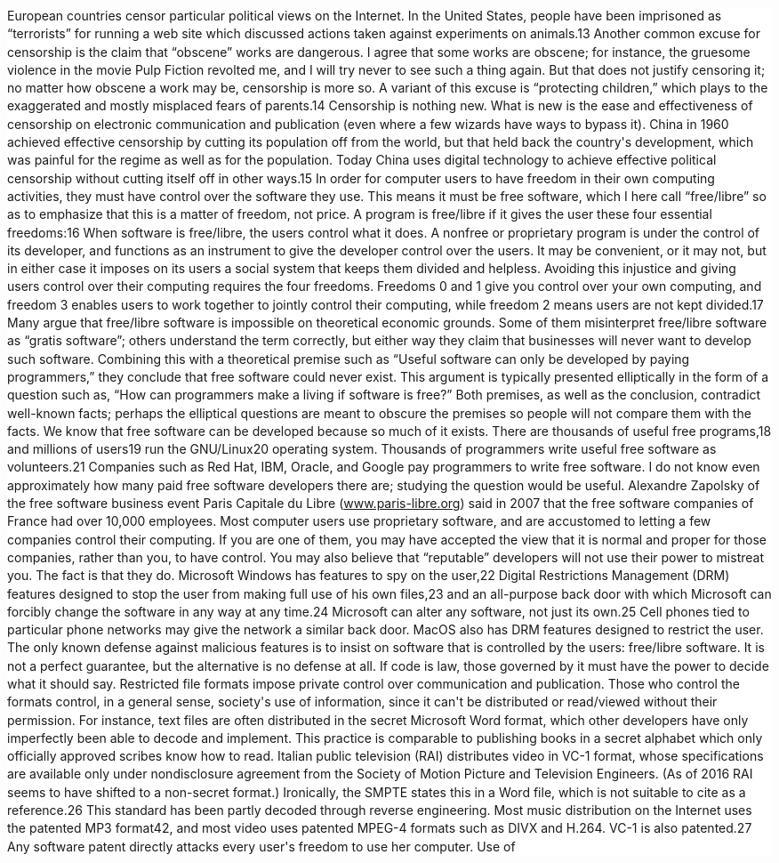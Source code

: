 European countries censor particular political views on the Internet. In the United States, people have been imprisoned as “terrorists” for running a web site which discussed actions taken against experiments on animals.13 Another common excuse for censorship is the claim that “obscene” works are dangerous. I agree that some works are obscene; for instance, the gruesome violence in the movie Pulp Fiction revolted me, and I will try never to see such a thing again. But that does not justify censoring it; no matter how obscene a work may be, censorship is more so. A variant of this excuse is “protecting children,” which plays to the exaggerated and mostly misplaced fears of parents.14 Censorship is nothing new. What is new is the ease and effectiveness of censorship on electronic communication and publication (even where a few wizards have ways to bypass it). China in 1960 achieved effective censorship by cutting its population off from the world, but that held back the country's development, which was painful for the regime as well as for the population. Today China uses digital technology to achieve effective political censorship without cutting itself off in other ways.15 In order for computer users to have freedom in their own computing activities, they must have control over the software they use. This means it must be free software, which I here call “free/libre” so as to emphasize that this is a matter of freedom, not price. A program is free/libre if it gives the user these four essential freedoms:16 When software is free/libre, the users control what it does. A nonfree or proprietary program is under the control of its developer, and functions as an instrument to give the developer control over the users. It may be convenient, or it may not, but in either case it imposes on its users a social system that keeps them divided and helpless. Avoiding this injustice and giving users control over their computing requires the four freedoms. Freedoms 0 and 1 give you control over your own computing, and freedom 3 enables users to work together to jointly control their computing, while freedom 2 means users are not kept divided.17 Many argue that free/libre software is impossible on theoretical economic grounds. Some of them misinterpret free/libre software as “gratis software”; others understand the term correctly, but either way they claim that businesses will never want to develop such software. Combining this with a theoretical premise such as “Useful software can only be developed by paying programmers,” they conclude that free software could never exist. This argument is typically presented elliptically in the form of a question such as, “How can programmers make a living if software is free?” Both premises, as well as the conclusion, contradict well-known facts; perhaps the elliptical questions are meant to obscure the premises so people will not compare them with the facts. We know that free software can be developed because so much of it exists. There are thousands of useful free programs,18 and millions of users19 run the GNU/Linux20 operating system. Thousands of programmers write useful free software as volunteers.21 Companies such as Red Hat, IBM, Oracle, and Google pay programmers to write free software. I do not know even approximately how many paid free software developers there are; studying the question would be useful. Alexandre Zapolsky of the free software business event Paris Capitale du Libre (www.paris-libre.org) said in 2007 that the free software companies of France had over 10,000 employees. Most computer users use proprietary software, and are accustomed to letting a few companies control their computing. If you are one of them, you may have accepted the view that it is normal and proper for those companies, rather than you, to have control. You may also believe that “reputable” developers will not use their power to mistreat you. The fact is that they do. Microsoft Windows has features to spy on the user,22 Digital Restrictions Management (DRM) features designed to stop the user from making full use of his own files,23 and an all-purpose back door with which Microsoft can forcibly change the software in any way at any time.24 Microsoft can alter any software, not just its own.25 Cell phones tied to particular phone networks may give the network a similar back door. MacOS also has DRM features designed to restrict the user. The only known defense against malicious features is to insist on software that is controlled by the users: free/libre software. It is not a perfect guarantee, but the alternative is no defense at all. If code is law, those governed by it must have the power to decide what it should say. Restricted file formats impose private control over communication and publication. Those who control the formats control, in a general sense, society's use of information, since it can't be distributed or read/viewed without their permission. For instance, text files are often distributed in the secret Microsoft Word format, which other developers have only imperfectly been able to decode and implement. This practice is comparable to publishing books in a secret alphabet which only officially approved scribes know how to read. Italian public television (RAI) distributes video in VC-1 format, whose specifications are available only under nondisclosure agreement from the Society of Motion Picture and Television Engineers. (As of 2016 RAI seems to have shifted to a non-secret format.) Ironically, the SMPTE states this in a Word file, which is not suitable to cite as a reference.26 This standard has been partly decoded through reverse engineering. Most music distribution on the Internet uses the patented MP3 format42, and most video uses patented MPEG-4 formats such as DIVX and H.264. VC-1 is also patented.27 Any software patent directly attacks every user's freedom to use her computer. Use of